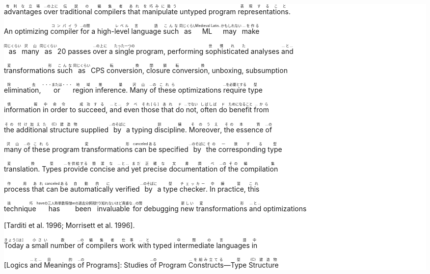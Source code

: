 <ruby>advantages<rt>有利な立場</rt></ruby> <ruby>over<rt>…の上に</rt></ruby> <ruby>traditional<rt>伝説の</rt></ruby> <ruby>compilers<rt>編集者</rt></ruby> <ruby>that<rt>あれ</rt></ruby> <ruby>manipulate<rt>を巧みに扱う</rt></ruby> untyped program <ruby>representations<rt>表現すること</rt></ruby>.

An optimizing <ruby>compiler<rt>コンパイラ</rt></ruby> <ruby>for<rt>…の間</rt></ruby> a high-<ruby>level<rt>レベル</rt></ruby> <ruby>language<rt>言語</rt></ruby> <ruby>such<rt>こんな</rt></ruby> <ruby>as<rt>同じくらい</rt></ruby> <ruby>ML<rt>Medieval Latin</rt></ruby> <ruby>may<rt>…かもしれない</rt></ruby> <ruby>make<rt>…を作る</rt></ruby>

<ruby>as<rt>同じくらい</rt></ruby> <ruby>many<rt>沢山</rt></ruby> <ruby>as<rt>同じくらい</rt></ruby> 20 passes <ruby>over<rt>…の上に</rt></ruby> a <ruby>single<rt>たった一つの</rt></ruby> program, performing <ruby>sophisticated<rt>世慣れた</rt></ruby> analyses <ruby>and<rt>…と…</rt></ruby>

<ruby>transformations<rt>変形</rt></ruby> <ruby>such<rt>こんな</rt></ruby> <ruby>as<rt>同じくらい</rt></ruby> CPS <ruby>conversion<rt>転換</rt></ruby>, <ruby>closure<rt>閉鎖</rt></ruby> <ruby>conversion<rt>転換</rt></ruby>, unboxing, subsumption

<ruby>elimination<rt>除去</rt></ruby>, <ruby>or<rt>・・・または・・・</rt></ruby> <ruby>region<rt>地域</rt></ruby> <ruby>inference<rt>推量</rt></ruby>. <ruby>Many<rt>沢山</rt></ruby> <ruby>of<rt>…の</rt></ruby> <ruby>these<rt>これら</rt></ruby> optimizations <ruby>require<rt>…を必要とする</rt></ruby> <ruby>type<rt>型</rt></ruby>

<ruby>information<rt>情報</rt></ruby> <ruby>in<rt>中</rt></ruby> <ruby>order<rt>命令</rt></ruby> to <ruby>succeed<rt>成功する</rt></ruby>, <ruby>and<rt>…と…</rt></ruby> <ruby>even<rt>夕べ</rt></ruby> <ruby>those<rt>それ[ら]</rt></ruby> <ruby>that<rt>あれ</rt></ruby> <ruby>do<rt>ド</rt></ruby> <ruby>not<rt>…でない</rt></ruby>, <ruby>often<rt>しばしば</rt></ruby> <ruby>do<rt>ド</rt></ruby> <ruby>benefit<rt>ためになること</rt></ruby> <ruby>from<rt>…から</rt></ruby>

<ruby>the<rt>その</rt></ruby> <ruby>additional<rt>付け加えた</rt></ruby> <ruby>structure<rt>{C}建造物</rt></ruby> supplied <ruby>by<rt>…のそばに</rt></ruby> a typing <ruby>discipline<rt>訓練</rt></ruby>. <ruby>Moreover<rt>そのうえ</rt></ruby>, <ruby>the<rt>その</rt></ruby> <ruby>essence<rt>本質</rt></ruby> <ruby>of<rt>…の</rt></ruby>

<ruby>many<rt>沢山</rt></ruby> <ruby>of<rt>…の</rt></ruby> <ruby>these<rt>これら</rt></ruby> program <ruby>transformations<rt>変形</rt></ruby> <ruby>can<rt>canceled</rt></ruby> <ruby>be<rt>ある</rt></ruby> specified <ruby>by<rt>…のそばに</rt></ruby> <ruby>the<rt>その</rt></ruby> <ruby>corresponding<rt>一致する</rt></ruby> <ruby>type<rt>型</rt></ruby>

<ruby>translation<rt>変換</rt></ruby>. <ruby>Types<rt>型</rt></ruby> <ruby>provide<rt>…を供給する</rt></ruby> <ruby>concise<rt>簡潔な</rt></ruby> <ruby>and<rt>…と…</rt></ruby> <ruby>yet<rt>まだ</rt></ruby> <ruby>precise<rt>正確な</rt></ruby> <ruby>documentation<rt>文書調べ</rt></ruby> <ruby>of<rt>…の</rt></ruby> <ruby>the<rt>その</rt></ruby> <ruby>compilation<rt>編集</rt></ruby>

<ruby>process<rt>作用</rt></ruby> <ruby>that<rt>あれ</rt></ruby> <ruby>can<rt>canceled</rt></ruby> <ruby>be<rt>ある</rt></ruby> <ruby>automatically<rt>自動的に</rt></ruby> verified <ruby>by<rt>…のそばに</rt></ruby> a <ruby>type<rt>型</rt></ruby> <ruby>checker<rt>チェッカー</rt></ruby>. <ruby>In<rt>中</rt></ruby> <ruby>practice<rt>練習</rt></ruby>, <ruby>this<rt>これ</rt></ruby>

<ruby>technique<rt>技巧</rt></ruby> <ruby>has<rt>haveの三人称単数現在</rt></ruby> <ruby>been<rt>beの過去分飼形</rt></ruby> <ruby>invaluable<rt>計り知れないほど貴重な</rt></ruby> <ruby>for<rt>…の間</rt></ruby> debugging <ruby>new<rt>新しい</rt></ruby> <ruby>transformations<rt>変形</rt></ruby> <ruby>and<rt>…と…</rt></ruby> optimizations

[Tarditi et al. 1996; Morrisett et al. 1996].

<ruby>Today<rt>きょう[は]</rt></ruby> a <ruby>small<rt>小さい</rt></ruby> <ruby>number<rt>数</rt></ruby> <ruby>of<rt>…の</rt></ruby> <ruby>compilers<rt>編集者</rt></ruby> <ruby>work<rt>仕事</rt></ruby> <ruby>with<rt>…と</rt></ruby> typed <ruby>intermediate<rt>中間の</rt></ruby> <ruby>languages<rt>言語</rt></ruby> <ruby>in<rt>中</rt></ruby>


[Logics <ruby>and<rt>…と…</rt></ruby> <ruby>Meanings<rt>目的</rt></ruby> <ruby>of<rt>…の</rt></ruby> Programs]: Studies <ruby>of<rt>…の</rt></ruby> Program <ruby>Constructs<rt>…を組み立てる</rt></ruby>—<ruby>Type<rt>型</rt></ruby> <ruby>Structure<rt>{C}建造物</rt></ruby>